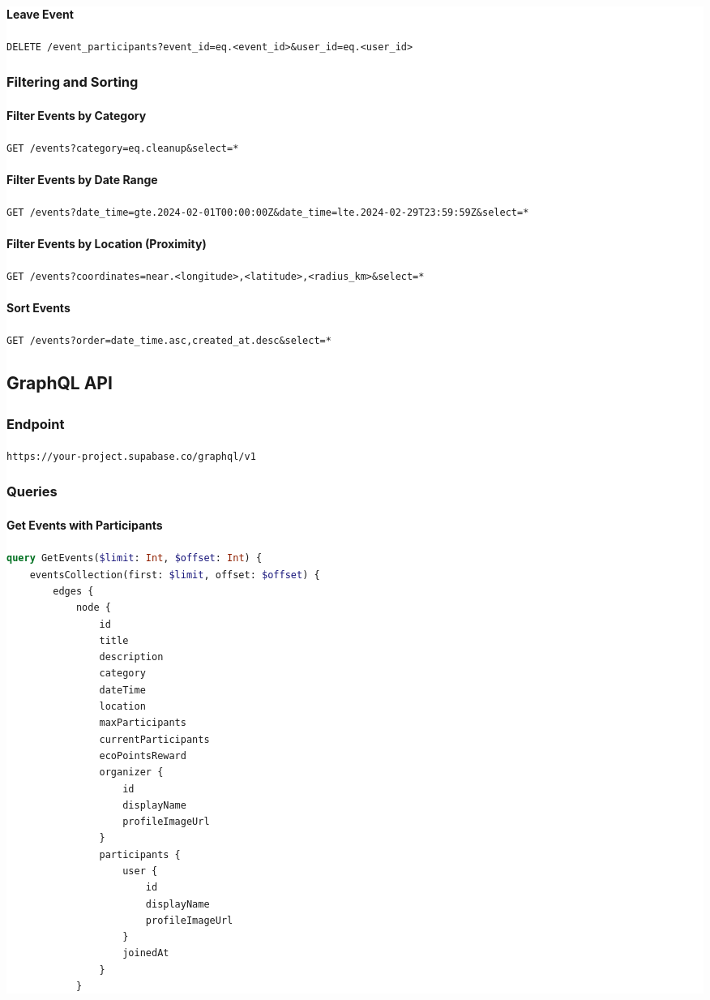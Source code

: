 #### Leave Event
```http
DELETE /event_participants?event_id=eq.<event_id>&user_id=eq.<user_id>
```

### Filtering and Sorting

#### Filter Events by Category
```http
GET /events?category=eq.cleanup&select=*
```

#### Filter Events by Date Range
```http
GET /events?date_time=gte.2024-02-01T00:00:00Z&date_time=lte.2024-02-29T23:59:59Z&select=*
```

#### Filter Events by Location (Proximity)
```http
GET /events?coordinates=near.<longitude>,<latitude>,<radius_km>&select=*
```

#### Sort Events
```http
GET /events?order=date_time.asc,created_at.desc&select=*
```

## GraphQL API

### Endpoint
```
https://your-project.supabase.co/graphql/v1
```

### Queries

#### Get Events with Participants
```graphql
query GetEvents($limit: Int, $offset: Int) {
    eventsCollection(first: $limit, offset: $offset) {
        edges {
            node {
                id
                title
                description
                category
                dateTime
                location
                maxParticipants
                currentParticipants
                ecoPointsReward
                organizer {
                    id
                    displayName
                    profileImageUrl
                }
                participants {
                    user {
                        id
                        displayName
                        profileImageUrl
                    }
                    joinedAt
                }
            }
```